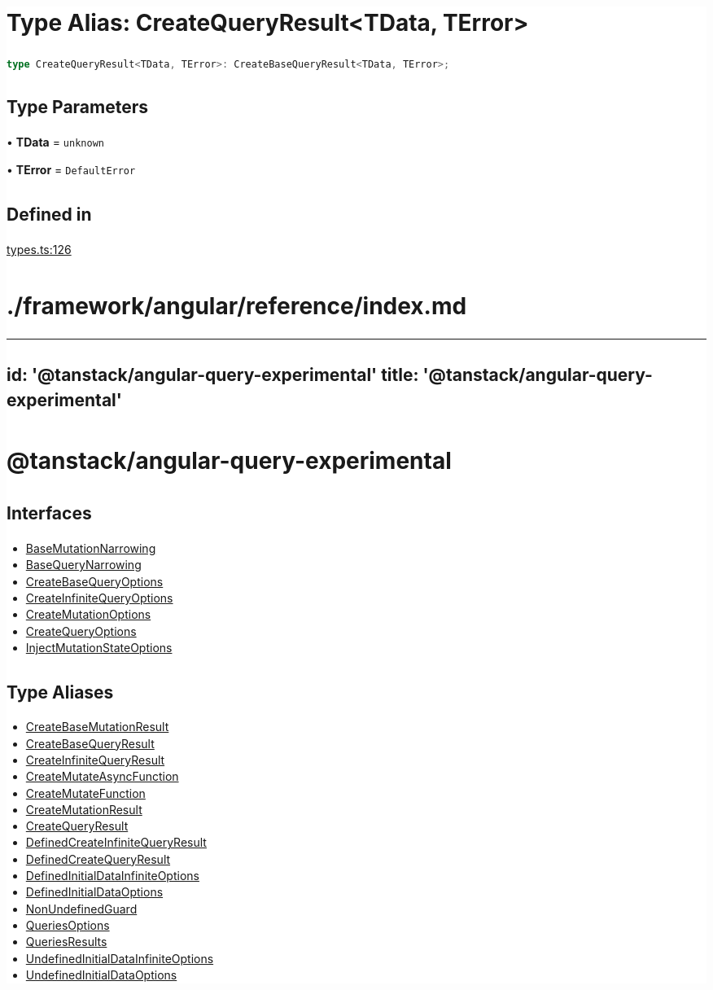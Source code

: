 # Type Alias: CreateQueryResult\<TData, TError\>

```ts
type CreateQueryResult<TData, TError>: CreateBaseQueryResult<TData, TError>;
```

## Type Parameters

• **TData** = `unknown`

• **TError** = `DefaultError`

## Defined in

[types.ts:126](https://github.com/TanStack/query/blob/dac5da5416b82b0be38a8fb34dde1fc6670f0a59/packages/angular-query-experimental/src/types.ts#L126)



# ./framework/angular/reference/index.md

---
id: '@tanstack/angular-query-experimental'
title: '@tanstack/angular-query-experimental'
---

# @tanstack/angular-query-experimental

## Interfaces

- [BaseMutationNarrowing](interfaces/basemutationnarrowing.md)
- [BaseQueryNarrowing](interfaces/basequerynarrowing.md)
- [CreateBaseQueryOptions](interfaces/createbasequeryoptions.md)
- [CreateInfiniteQueryOptions](interfaces/createinfinitequeryoptions.md)
- [CreateMutationOptions](interfaces/createmutationoptions.md)
- [CreateQueryOptions](interfaces/createqueryoptions.md)
- [InjectMutationStateOptions](interfaces/injectmutationstateoptions.md)

## Type Aliases

- [CreateBaseMutationResult](type-aliases/createbasemutationresult.md)
- [CreateBaseQueryResult](type-aliases/createbasequeryresult.md)
- [CreateInfiniteQueryResult](type-aliases/createinfinitequeryresult.md)
- [CreateMutateAsyncFunction](type-aliases/createmutateasyncfunction.md)
- [CreateMutateFunction](type-aliases/createmutatefunction.md)
- [CreateMutationResult](type-aliases/createmutationresult.md)
- [CreateQueryResult](type-aliases/createqueryresult.md)
- [DefinedCreateInfiniteQueryResult](type-aliases/definedcreateinfinitequeryresult.md)
- [DefinedCreateQueryResult](type-aliases/definedcreatequeryresult.md)
- [DefinedInitialDataInfiniteOptions](type-aliases/definedinitialdatainfiniteoptions.md)
- [DefinedInitialDataOptions](type-aliases/definedinitialdataoptions.md)
- [NonUndefinedGuard](type-aliases/nonundefinedguard.md)
- [QueriesOptions](type-aliases/queriesoptions.md)
- [QueriesResults](type-aliases/queriesresults.md)
- [UndefinedInitialDataInfiniteOptions](type-aliases/undefinedinitialdatainfiniteoptions.md)
- [UndefinedInitialDataOptions](type-aliases/undefinedinitialdataoptions.md)
